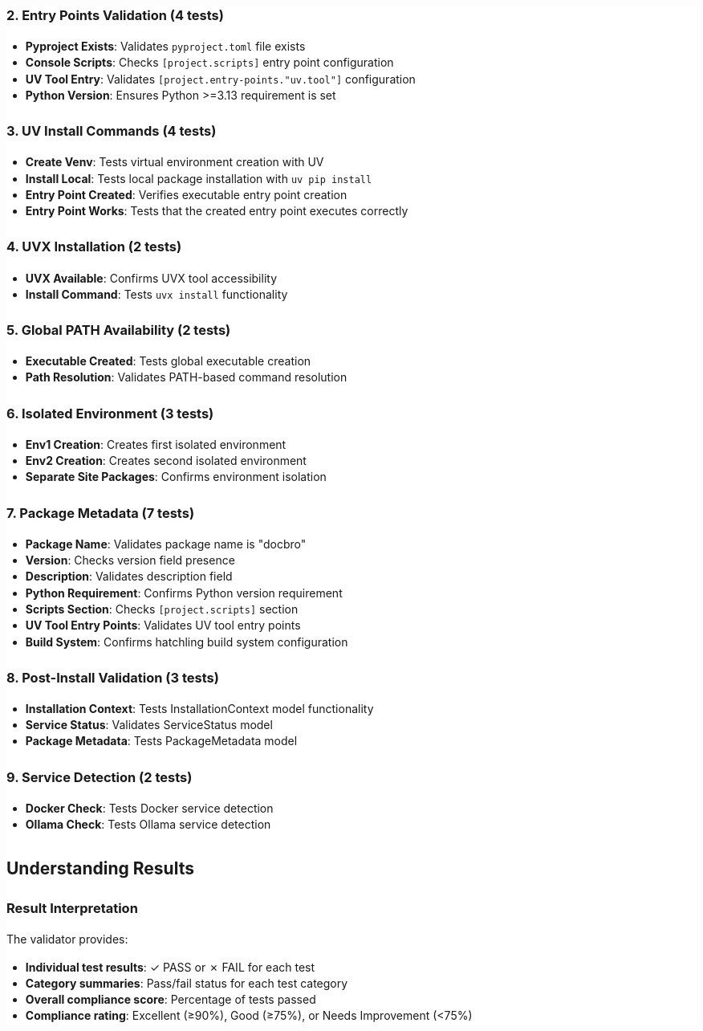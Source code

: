 ### 2. Entry Points Validation (4 tests)
- **Pyproject Exists**: Validates `pyproject.toml` file exists
- **Console Scripts**: Checks `[project.scripts]` entry point configuration
- **UV Tool Entry**: Validates `[project.entry-points."uv.tool"]` configuration
- **Python Version**: Ensures Python >=3.13 requirement is set

### 3. UV Install Commands (4 tests)
- **Create Venv**: Tests virtual environment creation with UV
- **Install Local**: Tests local package installation with `uv pip install`
- **Entry Point Created**: Verifies executable entry point creation
- **Entry Point Works**: Tests that the created entry point executes correctly

### 4. UVX Installation (2 tests)
- **UVX Available**: Confirms UVX tool accessibility
- **Install Command**: Tests `uvx install` functionality

### 5. Global PATH Availability (2 tests)
- **Executable Created**: Tests global executable creation
- **Path Resolution**: Validates PATH-based command resolution

### 6. Isolated Environment (3 tests)
- **Env1 Creation**: Creates first isolated environment
- **Env2 Creation**: Creates second isolated environment
- **Separate Site Packages**: Confirms environment isolation

### 7. Package Metadata (7 tests)
- **Package Name**: Validates package name is "docbro"
- **Version**: Checks version field presence
- **Description**: Validates description field
- **Python Requirement**: Confirms Python version requirement
- **Scripts Section**: Checks `[project.scripts]` section
- **UV Tool Entry Points**: Validates UV tool entry points
- **Build System**: Confirms hatchling build system configuration

### 8. Post-Install Validation (3 tests)
- **Installation Context**: Tests InstallationContext model functionality
- **Service Status**: Validates ServiceStatus model
- **Package Metadata**: Tests PackageMetadata model

### 9. Service Detection (2 tests)
- **Docker Check**: Tests Docker service detection
- **Ollama Check**: Tests Ollama service detection

## Understanding Results

### Result Interpretation

The validator provides:
- **Individual test results**: ✓ PASS or ✗ FAIL for each test
- **Category summaries**: Pass/fail status for each test category
- **Overall compliance score**: Percentage of tests passed
- **Compliance rating**: Excellent (≥90%), Good (≥75%), or Needs Improvement (<75%)
